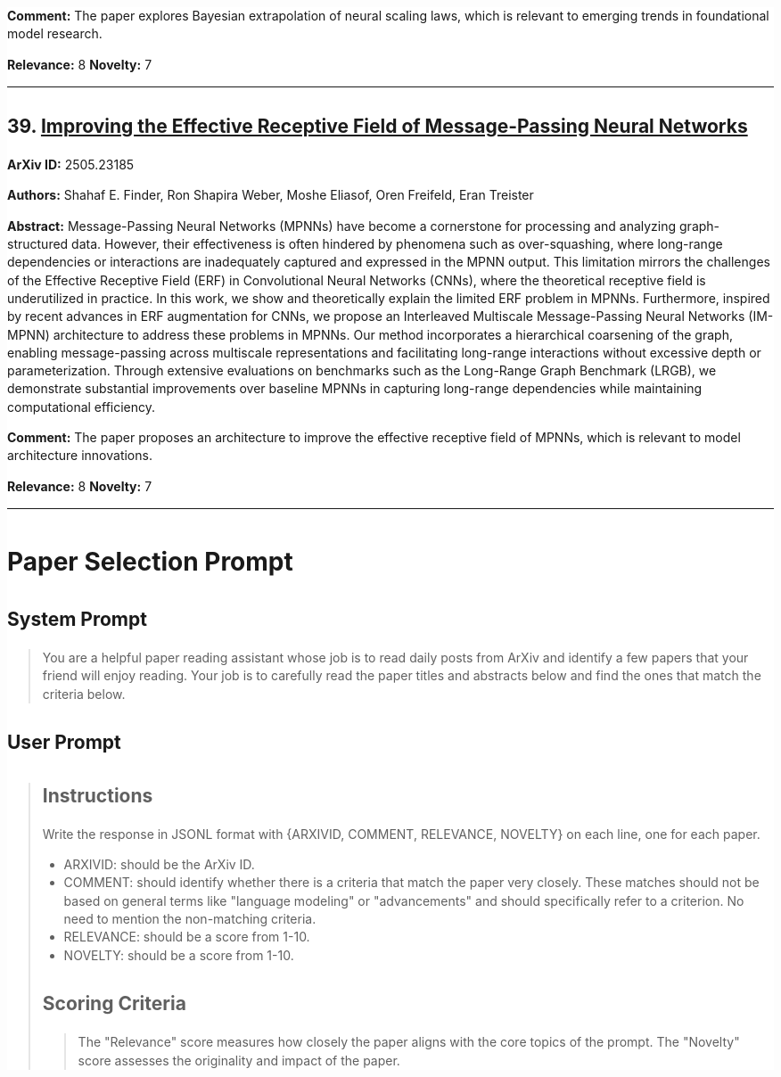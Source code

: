 **Comment:** The paper explores Bayesian extrapolation of neural scaling laws, which is relevant to emerging trends in foundational model research.

**Relevance:** 8
**Novelty:** 7

---

## 39. [Improving the Effective Receptive Field of Message-Passing Neural Networks](https://arxiv.org/abs/2505.23185) <a id="link39"></a>

**ArXiv ID:** 2505.23185

**Authors:** Shahaf E. Finder, Ron Shapira Weber, Moshe Eliasof, Oren Freifeld, Eran Treister

**Abstract:** Message-Passing Neural Networks (MPNNs) have become a cornerstone for processing and analyzing graph-structured data. However, their effectiveness is often hindered by phenomena such as over-squashing, where long-range dependencies or interactions are inadequately captured and expressed in the MPNN output. This limitation mirrors the challenges of the Effective Receptive Field (ERF) in Convolutional Neural Networks (CNNs), where the theoretical receptive field is underutilized in practice. In this work, we show and theoretically explain the limited ERF problem in MPNNs. Furthermore, inspired by recent advances in ERF augmentation for CNNs, we propose an Interleaved Multiscale Message-Passing Neural Networks (IM-MPNN) architecture to address these problems in MPNNs. Our method incorporates a hierarchical coarsening of the graph, enabling message-passing across multiscale representations and facilitating long-range interactions without excessive depth or parameterization. Through extensive evaluations on benchmarks such as the Long-Range Graph Benchmark (LRGB), we demonstrate substantial improvements over baseline MPNNs in capturing long-range dependencies while maintaining computational efficiency.

**Comment:** The paper proposes an architecture to improve the effective receptive field of MPNNs, which is relevant to model architecture innovations.

**Relevance:** 8
**Novelty:** 7

---

# Paper Selection Prompt

## System Prompt

> You are a helpful paper reading assistant whose job is to read daily posts from ArXiv and identify a few papers that your friend will enjoy reading.
> Your job is to carefully read the paper titles and abstracts below and find the ones that match the criteria below.

## User Prompt

> ## Instructions
> 
> Write the response in JSONL format with {ARXIVID, COMMENT, RELEVANCE, NOVELTY} on each line, one for each paper.
> 
> - ARXIVID: should be the ArXiv ID.
> - COMMENT: should identify whether there is a criteria that match the paper very closely. These matches should not be based on general terms like "language modeling" or "advancements" and should specifically refer to a criterion. No need to mention the non-matching criteria.
> - RELEVANCE: should be a score from 1-10.
> - NOVELTY: should be a score from 1-10.
> 
> ## Scoring Criteria
> 
> > The "Relevance" score measures how closely the paper aligns with the core topics of the prompt.
> > The "Novelty" score assesses the originality and impact of the paper.